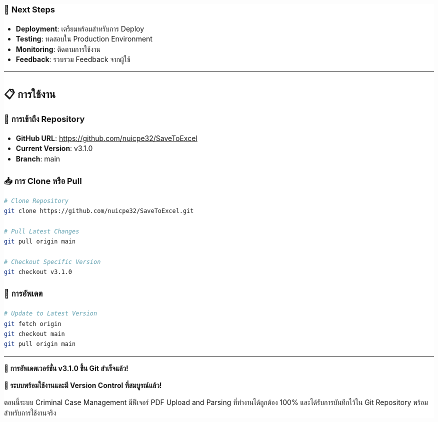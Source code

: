 ### 🚀 **Next Steps**
- **Deployment**: เตรียมพร้อมสำหรับการ Deploy
- **Testing**: ทดสอบใน Production Environment
- **Monitoring**: ติดตามการใช้งาน
- **Feedback**: รวบรวม Feedback จากผู้ใช้

---

## 📋 **การใช้งาน**

### 🔗 **การเข้าถึง Repository**
- **GitHub URL**: https://github.com/nuicpe32/SaveToExcel
- **Current Version**: v3.1.0
- **Branch**: main

### 📥 **การ Clone หรือ Pull**
```bash
# Clone Repository
git clone https://github.com/nuicpe32/SaveToExcel.git

# Pull Latest Changes
git pull origin main

# Checkout Specific Version
git checkout v3.1.0
```

### 🔄 **การอัพเดต**
```bash
# Update to Latest Version
git fetch origin
git checkout main
git pull origin main
```

---

**🎯 การอัพเดตเวอร์ชั่น v3.1.0 ขึ้น Git สำเร็จแล้ว!**

**📄 ระบบพร้อมใช้งานและมี Version Control ที่สมบูรณ์แล้ว!**

ตอนนี้ระบบ Criminal Case Management มีฟีเจอร์ PDF Upload and Parsing ที่ทำงานได้ถูกต้อง 100% และได้รับการบันทึกไว้ใน Git Repository พร้อมสำหรับการใช้งานจริง
